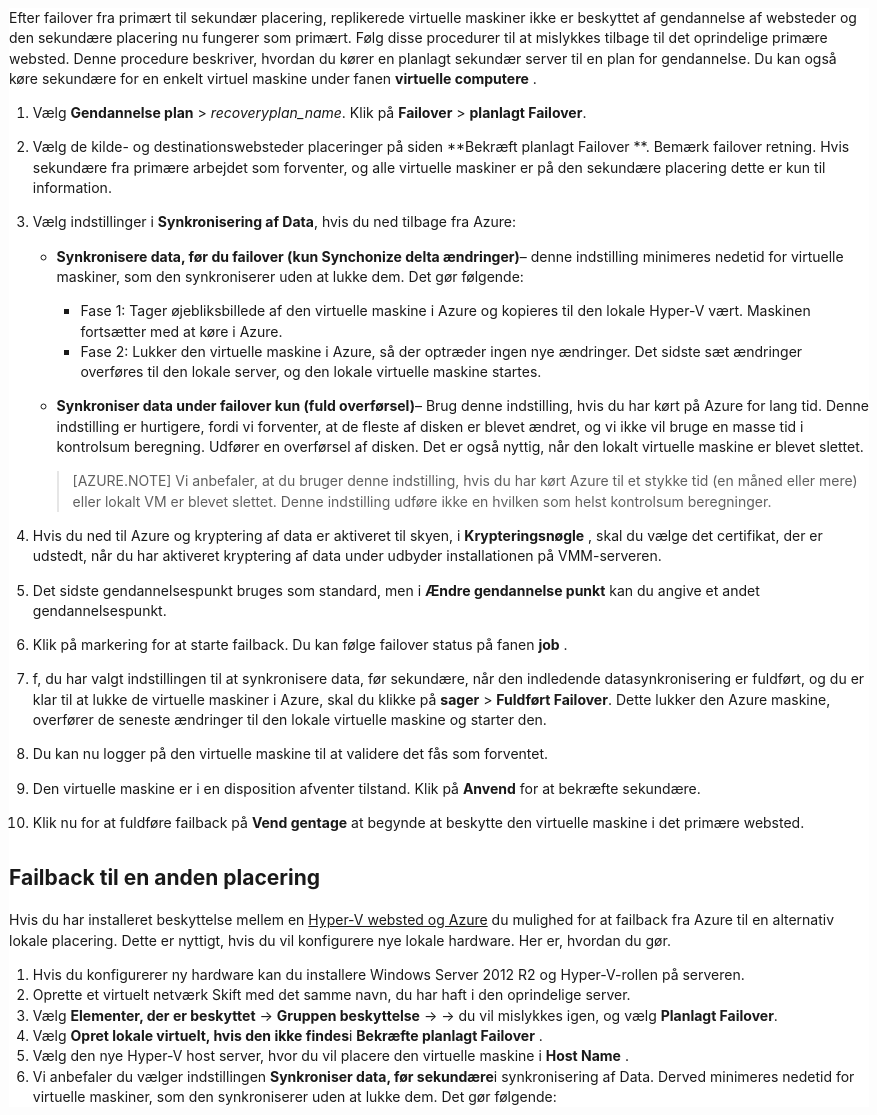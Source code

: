  Efter failover fra primært til sekundær placering, replikerede virtuelle maskiner ikke er beskyttet af gendannelse af websteder og den sekundære placering nu fungerer som primært. Følg disse procedurer til at mislykkes tilbage til det oprindelige primære websted. Denne procedure beskriver, hvordan du kører en planlagt sekundær server til en plan for gendannelse. Du kan også køre sekundære for en enkelt virtuel maskine under fanen **virtuelle computere** .

1. Vælg **Gendannelse plan** > *recoveryplan_name*. Klik på **Failover** > **planlagt Failover**.
2. Vælg de kilde- og destinationswebsteder placeringer på siden **Bekræft planlagt Failover **. Bemærk failover retning. Hvis sekundære fra primære arbejdet som forventer, og alle virtuelle maskiner er på den sekundære placering dette er kun til information.
3. Vælg indstillinger i **Synkronisering af Data**, hvis du ned tilbage fra Azure:

    - **Synkronisere data, før du failover (kun Synchonize delta ændringer)**– denne indstilling minimeres nedetid for virtuelle maskiner, som den synkroniserer uden at lukke dem. Det gør følgende:
        - Fase 1: Tager øjebliksbillede af den virtuelle maskine i Azure og kopieres til den lokale Hyper-V vært. Maskinen fortsætter med at køre i Azure.
        - Fase 2: Lukker den virtuelle maskine i Azure, så der optræder ingen nye ændringer. Det sidste sæt ændringer overføres til den lokale server, og den lokale virtuelle maskine startes.
    

    - **Synkroniser data under failover kun (fuld overførsel)**– Brug denne indstilling, hvis du har kørt på Azure for lang tid. Denne indstilling er hurtigere, fordi vi forventer, at de fleste af disken er blevet ændret, og vi ikke vil bruge en masse tid i kontrolsum beregning. Udfører en overførsel af disken. Det er også nyttig, når den lokalt virtuelle maskine er blevet slettet.
    
    > [AZURE.NOTE] Vi anbefaler, at du bruger denne indstilling, hvis du har kørt Azure til et stykke tid (en måned eller mere) eller lokalt VM er blevet slettet. Denne indstilling udføre ikke en hvilken som helst kontrolsum beregninger.
    
5. Hvis du ned til Azure og kryptering af data er aktiveret til skyen, i **Krypteringsnøgle** , skal du vælge det certifikat, der er udstedt, når du har aktiveret kryptering af data under udbyder installationen på VMM-serveren. 
5. Det sidste gendannelsespunkt bruges som standard, men i **Ændre gendannelse punkt** kan du angive et andet gendannelsespunkt. 
6. Klik på markering for at starte failback.  Du kan følge failover status på fanen **job** . 
7. f, du har valgt indstillingen til at synkronisere data, før sekundære, når den indledende datasynkronisering er fuldført, og du er klar til at lukke de virtuelle maskiner i Azure, skal du klikke på **sager**  >  <planned failover job name> **Fuldført Failover**. Dette lukker den Azure maskine, overfører de seneste ændringer til den lokale virtuelle maskine og starter den.
8. Du kan nu logger på den virtuelle maskine til at validere det fås som forventet. 
9. Den virtuelle maskine er i en disposition afventer tilstand. Klik på **Anvend** for at bekræfte sekundære.
10. Klik nu for at fuldføre failback på **Vend gentage** at begynde at beskytte den virtuelle maskine i det primære websted.



## <a name="failback-to-an-alternate-location"></a>Failback til en anden placering

Hvis du har installeret beskyttelse mellem en [Hyper-V websted og Azure](site-recovery-hyper-v-site-to-azure.md) du mulighed for at failback fra Azure til en alternativ lokale placering. Dette er nyttigt, hvis du vil konfigurere nye lokale hardware. Her er, hvordan du gør.

1. Hvis du konfigurerer ny hardware kan du installere Windows Server 2012 R2 og Hyper-V-rollen på serveren.
2. Oprette et virtuelt netværk Skift med det samme navn, du har haft i den oprindelige server.
3. Vælg **Elementer, der er beskyttet** -> **Gruppen beskyttelse**  ->  <ProtectionGroupName>  ->  <VirtualMachineName> du vil mislykkes igen, og vælg **Planlagt Failover**.
4. Vælg **Opret lokale virtuelt, hvis den ikke findes**i **Bekræfte planlagt Failover** . 
5. Vælg den nye Hyper-V host server, hvor du vil placere den virtuelle maskine i **Host Name** .
6. Vi anbefaler du vælger indstillingen **Synkroniser data, før sekundære**i synkronisering af Data. Derved minimeres nedetid for virtuelle maskiner, som den synkroniserer uden at lukke dem. Det gør følgende:
